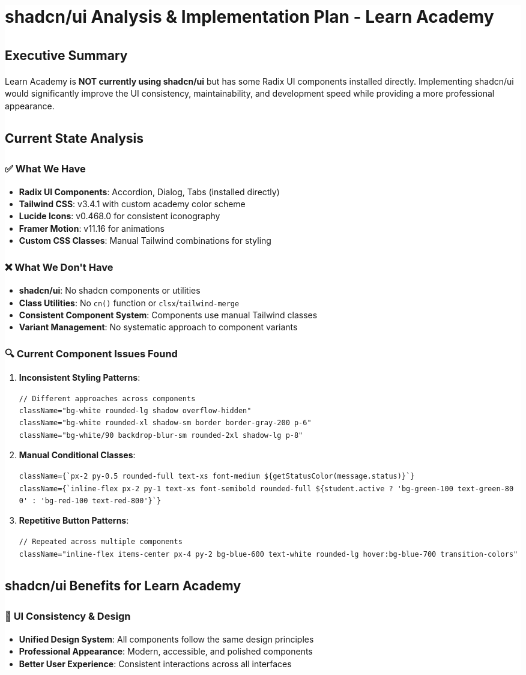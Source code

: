 # shadcn/ui Analysis & Implementation Plan - Learn Academy

## Executive Summary

Learn Academy is **NOT currently using shadcn/ui** but has some Radix UI components installed directly. Implementing shadcn/ui would significantly improve the UI consistency, maintainability, and development speed while providing a more professional appearance.

## Current State Analysis

### ✅ What We Have
- **Radix UI Components**: Accordion, Dialog, Tabs (installed directly)
- **Tailwind CSS**: v3.4.1 with custom academy color scheme
- **Lucide Icons**: v0.468.0 for consistent iconography
- **Framer Motion**: v11.16 for animations
- **Custom CSS Classes**: Manual Tailwind combinations for styling

### ❌ What We Don't Have
- **shadcn/ui**: No shadcn components or utilities
- **Class Utilities**: No `cn()` function or `clsx`/`tailwind-merge`
- **Consistent Component System**: Components use manual Tailwind classes
- **Variant Management**: No systematic approach to component variants

### 🔍 Current Component Issues Found

1. **Inconsistent Styling Patterns**:
   ```tsx
   // Different approaches across components
   className="bg-white rounded-lg shadow overflow-hidden"
   className="bg-white rounded-xl shadow-sm border border-gray-200 p-6"
   className="bg-white/90 backdrop-blur-sm rounded-2xl shadow-lg p-8"
   ```

2. **Manual Conditional Classes**:
   ```tsx
   className={`px-2 py-0.5 rounded-full text-xs font-medium ${getStatusColor(message.status)}`}
   className={`inline-flex px-2 py-1 text-xs font-semibold rounded-full ${student.active ? 'bg-green-100 text-green-800' : 'bg-red-100 text-red-800'}`}
   ```

3. **Repetitive Button Patterns**:
   ```tsx
   // Repeated across multiple components
   className="inline-flex items-center px-4 py-2 bg-blue-600 text-white rounded-lg hover:bg-blue-700 transition-colors"
   ```

## shadcn/ui Benefits for Learn Academy

### 🎨 **UI Consistency & Design**
- **Unified Design System**: All components follow the same design principles
- **Professional Appearance**: Modern, accessible, and polished components
- **Better User Experience**: Consistent interactions across all interfaces
